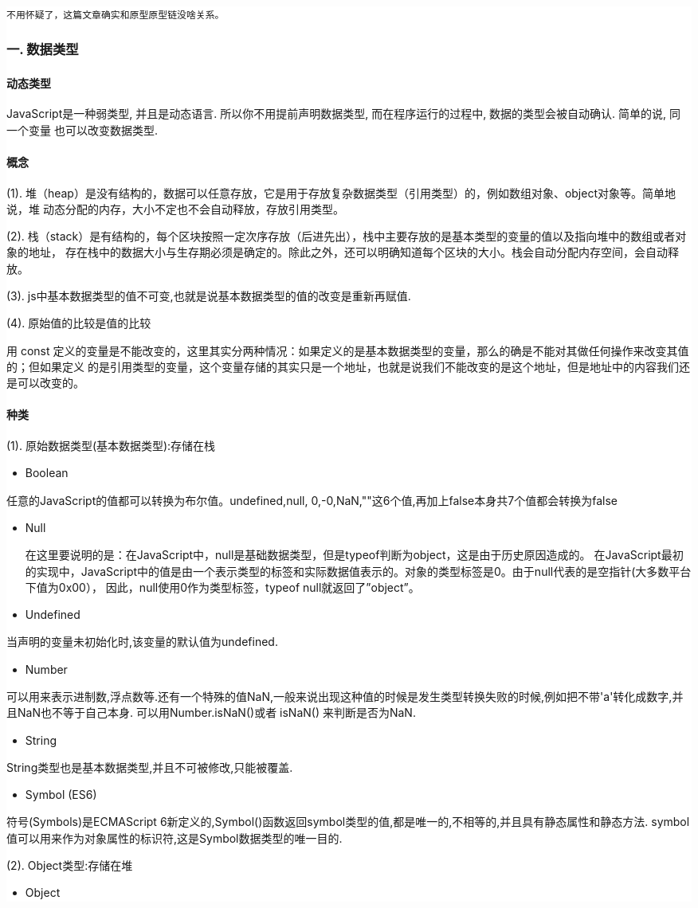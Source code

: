 
    不用怀疑了，这篇文章确实和原型原型链没啥关系。

### 一. 数据类型

 #### 动态类型

 JavaScript是一种弱类型, 并且是动态语言. 所以你不用提前声明数据类型, 而在程序运行的过程中, 数据的类型会被自动确认. 简单的说, 同一个变量
 也可以改变数据类型.

 #### 概念

 (1). 堆（heap）是没有结构的，数据可以任意存放，它是用于存放复杂数据类型（引用类型）的，例如数组对象、object对象等。简单地说，堆
 动态分配的内存，大小不定也不会自动释放，存放引用类型。

 (2). 栈（stack）是有结构的，每个区块按照一定次序存放（后进先出），栈中主要存放的是基本类型的变量的值以及指向堆中的数组或者对象的地址，
 存在栈中的数据大小与生存期必须是确定的。除此之外，还可以明确知道每个区块的大小。栈会自动分配内存空间，会自动释放。

 (3). js中基本数据类型的值不可变,也就是说基本数据类型的值的改变是重新再赋值.

 (4). 原始值的比较是值的比较

  用 const 定义的变量是不能改变的，这里其实分两种情况：如果定义的是基本数据类型的变量，那么的确是不能对其做任何操作来改变其值的；但如果定义
  的是引用类型的变量，这个变量存储的其实只是一个地址，也就是说我们不能改变的是这个地址，但是地址中的内容我们还是可以改变的。

 #### 种类

 (1). 原始数据类型(基本数据类型):存储在栈

  * Boolean

   任意的JavaScript的值都可以转换为布尔值。undefined,null, 0,-0,NaN,""这6个值,再加上false本身共7个值都会转换为false

  * Null

    在这里要说明的是：在JavaScript中，null是基础数据类型，但是typeof判断为object，这是由于历史原因造成的。
    在JavaScript最初的实现中，JavaScript中的值是由一个表示类型的标签和实际数据值表示的。对象的类型标签是0。由于null代表的是空指针(大多数平台下值为0x00），
    因此，null使用0作为类型标签，typeof null就返回了”object”。

  * Undefined

  当声明的变量未初始化时,该变量的默认值为undefined.

  * Number

  可以用来表示进制数,浮点数等.还有一个特殊的值NaN,一般来说出现这种值的时候是发生类型转换失败的时候,例如把不带'a'转化成数字,并且NaN也不等于自己本身.
  可以用Number.isNaN()或者 isNaN() 来判断是否为NaN.

  * String

  String类型也是基本数据类型,并且不可被修改,只能被覆盖.

  * Symbol (ES6)

  符号(Symbols)是ECMAScript 6新定义的,Symbol()函数返回symbol类型的值,都是唯一的,不相等的,并且具有静态属性和静态方法.
  symbol值可以用来作为对象属性的标识符,这是Symbol数据类型的唯一目的.

 (2). Object类型:存储在堆

  * Object
